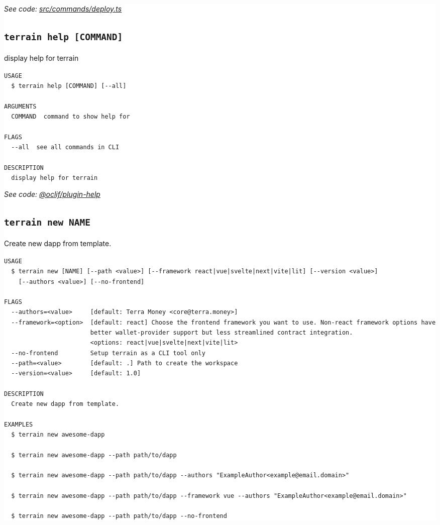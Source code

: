 _See code: [src/commands/deploy.ts](https://github.com/terra-money/terrain/blob/v0.8.0/src/commands/deploy.ts)_

## `terrain help [COMMAND]`

display help for terrain

```
USAGE
  $ terrain help [COMMAND] [--all]

ARGUMENTS
  COMMAND  command to show help for

FLAGS
  --all  see all commands in CLI

DESCRIPTION
  display help for terrain
```

_See code: [@oclif/plugin-help](https://github.com/oclif/plugin-help/blob/v3.2.18/src/commands/help.ts)_

## `terrain new NAME`

Create new dapp from template.

```
USAGE
  $ terrain new [NAME] [--path <value>] [--framework react|vue|svelte|next|vite|lit] [--version <value>]
    [--authors <value>] [--no-frontend]

FLAGS
  --authors=<value>     [default: Terra Money <core@terra.money>]
  --framework=<option>  [default: react] Choose the frontend framework you want to use. Non-react framework options have
                        better wallet-provider support but less streamlined contract integration.
                        <options: react|vue|svelte|next|vite|lit>
  --no-frontend         Setup terrain as a CLI tool only
  --path=<value>        [default: .] Path to create the workspace
  --version=<value>     [default: 1.0]

DESCRIPTION
  Create new dapp from template.

EXAMPLES
  $ terrain new awesome-dapp

  $ terrain new awesome-dapp --path path/to/dapp

  $ terrain new awesome-dapp --path path/to/dapp --authors "ExampleAuthor<example@email.domain>"

  $ terrain new awesome-dapp --path path/to/dapp --framework vue --authors "ExampleAuthor<example@email.domain>"

  $ terrain new awesome-dapp --path path/to/dapp --no-frontend
```
